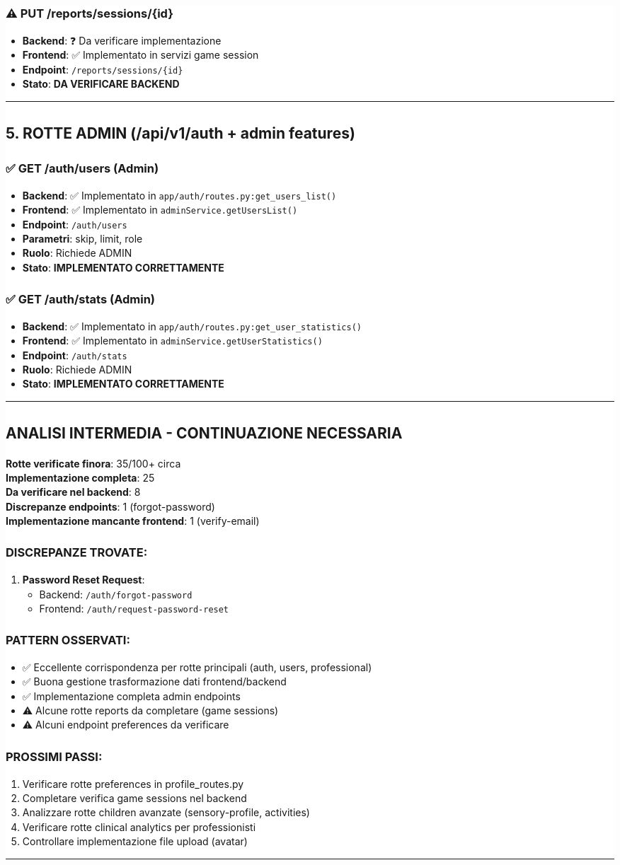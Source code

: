 ### ⚠️ PUT /reports/sessions/{id}
- **Backend**: ❓ Da verificare implementazione
- **Frontend**: ✅ Implementato in servizi game session
- **Endpoint**: `/reports/sessions/{id}`
- **Stato**: **DA VERIFICARE BACKEND**

---

## 5. ROTTE ADMIN (/api/v1/auth + admin features)

### ✅ GET /auth/users (Admin)
- **Backend**: ✅ Implementato in `app/auth/routes.py:get_users_list()`
- **Frontend**: ✅ Implementato in `adminService.getUsersList()`
- **Endpoint**: `/auth/users`
- **Parametri**: skip, limit, role
- **Ruolo**: Richiede ADMIN
- **Stato**: **IMPLEMENTATO CORRETTAMENTE**

### ✅ GET /auth/stats (Admin)
- **Backend**: ✅ Implementato in `app/auth/routes.py:get_user_statistics()`
- **Frontend**: ✅ Implementato in `adminService.getUserStatistics()`
- **Endpoint**: `/auth/stats`
- **Ruolo**: Richiede ADMIN
- **Stato**: **IMPLEMENTATO CORRETTAMENTE**

---

## ANALISI INTERMEDIA - CONTINUAZIONE NECESSARIA

**Rotte verificate finora**: 35/100+ circa  
**Implementazione completa**: 25  
**Da verificare nel backend**: 8  
**Discrepanze endpoints**: 1 (forgot-password)  
**Implementazione mancante frontend**: 1 (verify-email)

### DISCREPANZE TROVATE:
1. **Password Reset Request**: 
   - Backend: `/auth/forgot-password`
   - Frontend: `/auth/request-password-reset`

### PATTERN OSSERVATI:
- ✅ Eccellente corrispondenza per rotte principali (auth, users, professional)
- ✅ Buona gestione trasformazione dati frontend/backend
- ✅ Implementazione completa admin endpoints
- ⚠️ Alcune rotte reports da completare (game sessions)
- ⚠️ Alcuni endpoint preferences da verificare

### PROSSIMI PASSI:
1. Verificare rotte preferences in profile_routes.py
2. Completare verifica game sessions nel backend
3. Analizzare rotte children avanzate (sensory-profile, activities)
4. Verificare rotte clinical analytics per professionisti
5. Controllare implementazione file upload (avatar)

---